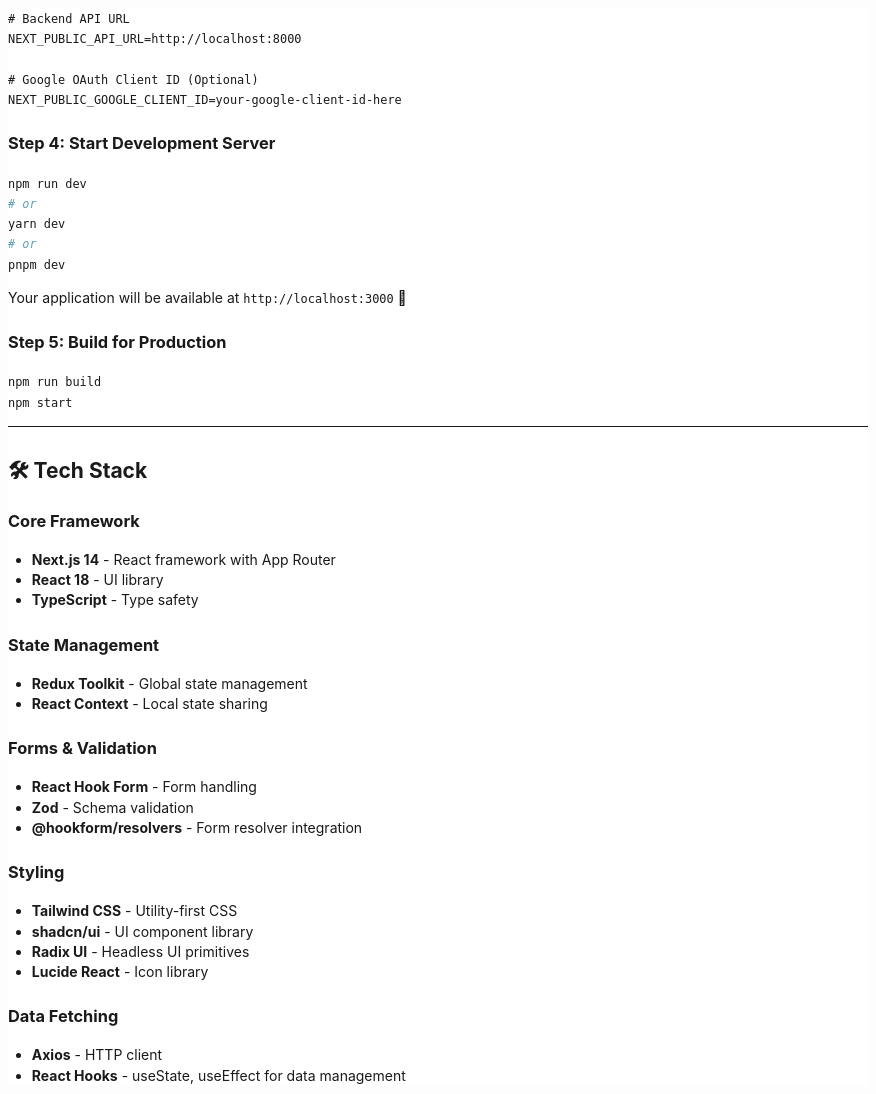 ```env
# Backend API URL
NEXT_PUBLIC_API_URL=http://localhost:8000

# Google OAuth Client ID (Optional)
NEXT_PUBLIC_GOOGLE_CLIENT_ID=your-google-client-id-here
```

### Step 4: Start Development Server

```bash
npm run dev
# or
yarn dev
# or
pnpm dev
```

Your application will be available at `http://localhost:3000` 🎉

### Step 5: Build for Production

```bash
npm run build
npm start
```

---

## 🛠️ Tech Stack

### Core Framework
- **Next.js 14** - React framework with App Router
- **React 18** - UI library
- **TypeScript** - Type safety

### State Management
- **Redux Toolkit** - Global state management
- **React Context** - Local state sharing

### Forms & Validation
- **React Hook Form** - Form handling
- **Zod** - Schema validation
- **@hookform/resolvers** - Form resolver integration

### Styling
- **Tailwind CSS** - Utility-first CSS
- **shadcn/ui** - UI component library
- **Radix UI** - Headless UI primitives
- **Lucide React** - Icon library

### Data Fetching
- **Axios** - HTTP client
- **React Hooks** - useState, useEffect for data management
